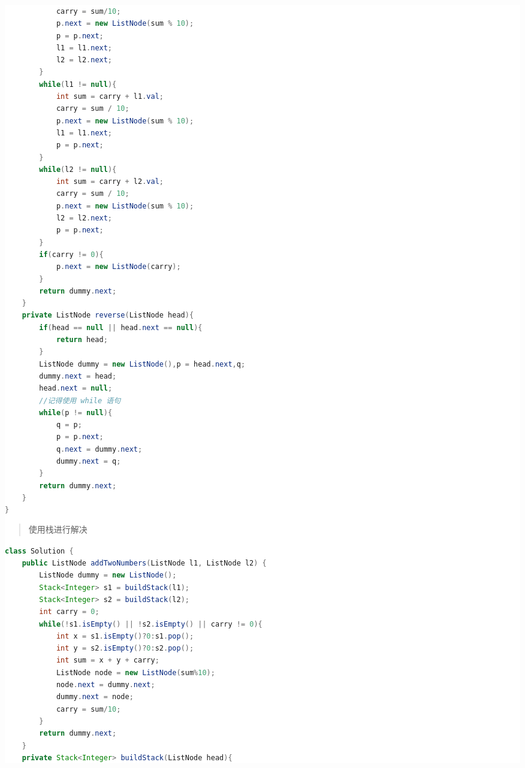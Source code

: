 ```java
            carry = sum/10;
            p.next = new ListNode(sum % 10);
            p = p.next;
            l1 = l1.next;
            l2 = l2.next;
        }
        while(l1 != null){
            int sum = carry + l1.val;
            carry = sum / 10;
            p.next = new ListNode(sum % 10);
            l1 = l1.next;
            p = p.next;
        }
        while(l2 != null){
            int sum = carry + l2.val;
            carry = sum / 10;
            p.next = new ListNode(sum % 10);
            l2 = l2.next;
            p = p.next;
        }
        if(carry != 0){
            p.next = new ListNode(carry);
        }
        return dummy.next;
    }
    private ListNode reverse(ListNode head){
        if(head == null || head.next == null){
            return head;
        }
        ListNode dummy = new ListNode(),p = head.next,q;
        dummy.next = head;
        head.next = null;
        //记得使用 while 语句
        while(p != null){
            q = p;
            p = p.next;
            q.next = dummy.next;
            dummy.next = q;
        }
        return dummy.next;
    }
}
```
> 使用栈进行解决
```java
class Solution {
    public ListNode addTwoNumbers(ListNode l1, ListNode l2) {
        ListNode dummy = new ListNode();
        Stack<Integer> s1 = buildStack(l1);
        Stack<Integer> s2 = buildStack(l2);
        int carry = 0;
        while(!s1.isEmpty() || !s2.isEmpty() || carry != 0){
            int x = s1.isEmpty()?0:s1.pop();
            int y = s2.isEmpty()?0:s2.pop();
            int sum = x + y + carry;
            ListNode node = new ListNode(sum%10);
            node.next = dummy.next;
            dummy.next = node;
            carry = sum/10;           
        }
        return dummy.next;
    }
    private Stack<Integer> buildStack(ListNode head){
```
